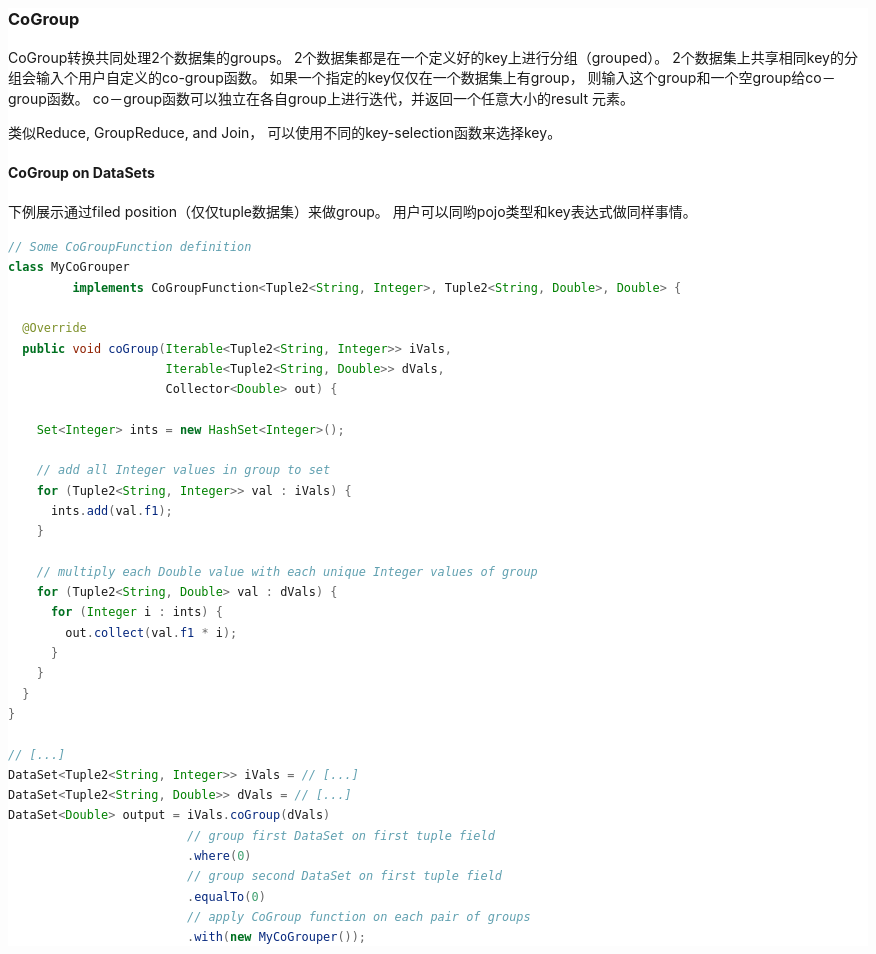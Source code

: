 </div>
</div>

### CoGroup

CoGroup转换共同处理2个数据集的groups。 2个数据集都是在一个定义好的key上进行分组（grouped）。 2个数据集上共享相同key的分组会输入个用户自定义的co-group函数。
如果一个指定的key仅仅在一个数据集上有group， 则输入这个group和一个空group给co－group函数。
co－group函数可以独立在各自group上进行迭代，并返回一个任意大小的result 元素。

类似Reduce, GroupReduce, and Join， 可以使用不同的key-selection函数来选择key。


#### CoGroup on DataSets

<div class="codetabs" markdown="1">
<div data-lang="java" markdown="1">

下例展示通过filed position（仅仅tuple数据集）来做group。 用户可以同哟pojo类型和key表达式做同样事情。

~~~java
// Some CoGroupFunction definition
class MyCoGrouper
         implements CoGroupFunction<Tuple2<String, Integer>, Tuple2<String, Double>, Double> {

  @Override
  public void coGroup(Iterable<Tuple2<String, Integer>> iVals,
                      Iterable<Tuple2<String, Double>> dVals,
                      Collector<Double> out) {

    Set<Integer> ints = new HashSet<Integer>();

    // add all Integer values in group to set
    for (Tuple2<String, Integer>> val : iVals) {
      ints.add(val.f1);
    }

    // multiply each Double value with each unique Integer values of group
    for (Tuple2<String, Double> val : dVals) {
      for (Integer i : ints) {
        out.collect(val.f1 * i);
      }
    }
  }
}

// [...]
DataSet<Tuple2<String, Integer>> iVals = // [...]
DataSet<Tuple2<String, Double>> dVals = // [...]
DataSet<Double> output = iVals.coGroup(dVals)
                         // group first DataSet on first tuple field
                         .where(0)
                         // group second DataSet on first tuple field
                         .equalTo(0)
                         // apply CoGroup function on each pair of groups
                         .with(new MyCoGrouper());
~~~
